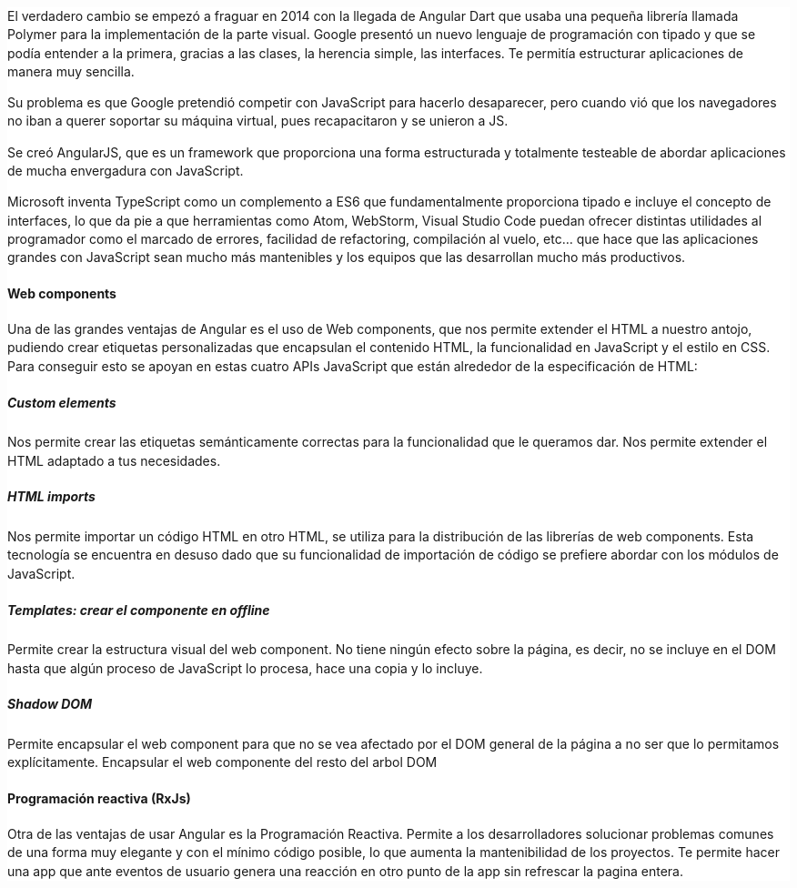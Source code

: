 El verdadero cambio se empezó a fraguar en 2014 con la llegada de Angular Dart que usaba una pequeña librería llamada Polymer para la implementación de la parte visual. Google presentó un nuevo lenguaje de programación con tipado y que se podía entender a la primera, gracias a las clases, la herencia simple, las interfaces. Te permitía estructurar aplicaciones de manera muy sencilla.

Su problema es que Google pretendió competir con JavaScript para hacerlo desaparecer, pero cuando vió que los navegadores no iban a querer soportar su máquina virtual, pues recapacitaron y se unieron a JS.

Se creó AngularJS, que es un framework que proporciona una forma estructurada y totalmente testeable de abordar aplicaciones de mucha envergadura con JavaScript.

Microsoft inventa TypeScript como un complemento a ES6 que fundamentalmente proporciona tipado e incluye el concepto de interfaces, lo que da pie a que herramientas como Atom, WebStorm, Visual Studio Code puedan ofrecer distintas utilidades al programador como el marcado de errores, facilidad de refactoring, compilación al vuelo, etc… que hace que las aplicaciones grandes con JavaScript sean mucho más mantenibles y los equipos que las desarrollan mucho más productivos.

#### Web components

Una de las grandes ventajas de Angular es el uso de Web components, que nos permite extender el HTML a nuestro antojo, pudiendo crear etiquetas personalizadas que encapsulan el contenido HTML, la funcionalidad en JavaScript y el estilo en CSS. Para conseguir esto se apoyan en estas cuatro APIs JavaScript que están alrededor de la
especificación de HTML:

##### Custom elements

Nos permite crear las etiquetas semánticamente correctas para la funcionalidad que le queramos dar. Nos permite extender el HTML adaptado a tus necesidades.

##### HTML imports

Nos permite importar un código HTML en otro HTML, se utiliza para la distribución de las librerías de web components.
Esta tecnología se encuentra en desuso dado que su funcionalidad de importación de código se prefiere abordar con los módulos de JavaScript.

##### Templates: crear el componente en offline

Permite crear la estructura visual del web component. No tiene ningún efecto sobre la página, es decir, no se incluye en el DOM hasta que algún proceso de JavaScript lo procesa, hace una copia y lo incluye.

##### Shadow DOM

Permite encapsular el web component para que no se vea afectado por el DOM general de la página a no ser que lo permitamos explícitamente. Encapsular el web componente del resto del arbol DOM

#### Programación reactiva (RxJs)

Otra de las ventajas de usar Angular es la Programación Reactiva.
Permite a los desarrolladores solucionar problemas comunes de una forma muy elegante y con el mínimo código posible, lo que aumenta la mantenibilidad de los proyectos.
Te permite hacer una app que ante eventos de usuario genera una reacción en otro punto de la app sin refrescar la pagina entera.
